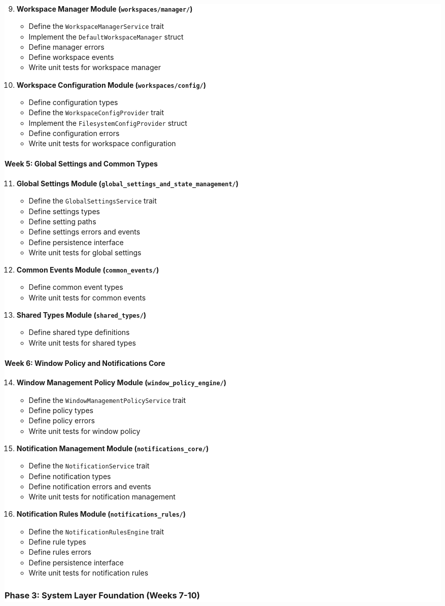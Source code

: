9. **Workspace Manager Module (`workspaces/manager/`)**
   - Define the `WorkspaceManagerService` trait
   - Implement the `DefaultWorkspaceManager` struct
   - Define manager errors
   - Define workspace events
   - Write unit tests for workspace manager

10. **Workspace Configuration Module (`workspaces/config/`)**
    - Define configuration types
    - Define the `WorkspaceConfigProvider` trait
    - Implement the `FilesystemConfigProvider` struct
    - Define configuration errors
    - Write unit tests for workspace configuration

#### Week 5: Global Settings and Common Types

11. **Global Settings Module (`global_settings_and_state_management/`)**
    - Define the `GlobalSettingsService` trait
    - Define settings types
    - Define setting paths
    - Define settings errors and events
    - Define persistence interface
    - Write unit tests for global settings

12. **Common Events Module (`common_events/`)**
    - Define common event types
    - Write unit tests for common events

13. **Shared Types Module (`shared_types/`)**
    - Define shared type definitions
    - Write unit tests for shared types

#### Week 6: Window Policy and Notifications Core

14. **Window Management Policy Module (`window_policy_engine/`)**
    - Define the `WindowManagementPolicyService` trait
    - Define policy types
    - Define policy errors
    - Write unit tests for window policy

15. **Notification Management Module (`notifications_core/`)**
    - Define the `NotificationService` trait
    - Define notification types
    - Define notification errors and events
    - Write unit tests for notification management

16. **Notification Rules Module (`notifications_rules/`)**
    - Define the `NotificationRulesEngine` trait
    - Define rule types
    - Define rules errors
    - Define persistence interface
    - Write unit tests for notification rules

### Phase 3: System Layer Foundation (Weeks 7-10)
